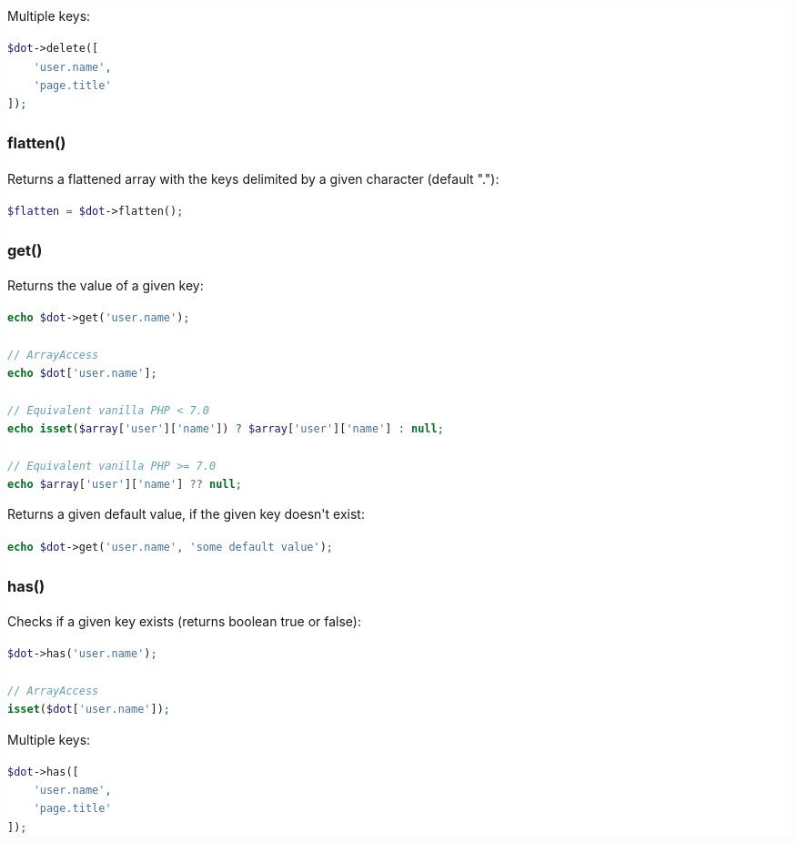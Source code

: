 Multiple keys:
```php
$dot->delete([
    'user.name',
    'page.title'
]);
```

<a name="flatten"></a>
### flatten()

Returns a flattened array with the keys delimited by a given character (default "."):
```php
$flatten = $dot->flatten();
```

<a name="get"></a>
### get()

Returns the value of a given key:
```php
echo $dot->get('user.name');

// ArrayAccess
echo $dot['user.name'];

// Equivalent vanilla PHP < 7.0
echo isset($array['user']['name']) ? $array['user']['name'] : null;

// Equivalent vanilla PHP >= 7.0
echo $array['user']['name'] ?? null;
```

Returns a given default value, if the given key doesn't exist:
```php
echo $dot->get('user.name', 'some default value');
```

<a name="has"></a>
### has()

Checks if a given key exists (returns boolean true or false):
```php
$dot->has('user.name');

// ArrayAccess
isset($dot['user.name']);
```

Multiple keys:
```php
$dot->has([
    'user.name',
    'page.title'
]);
```
